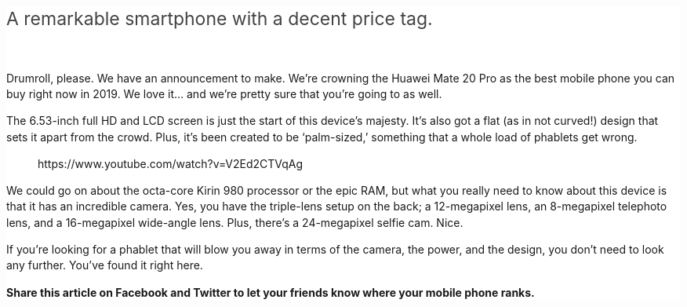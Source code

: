 <p><span class="" style="font-size: 23px; color: #444444;">A remarkable smartphone with a decent price tag.</span></p>
<p></p>
<p></p>
<div class="wp-block-image">
<figure class="aligncenter"><img src="https://lh3.googleusercontent.com/IR9zhFmhV359pN65_enBjVbAVIpr4fiixGxHOf37f1_zPTBXxYd1pjvwH3e3szeJTDwZKyPijc59E7WZov-0ihI=s0" alt="" class="wp-image-19461"/></figure>
</div>
<p></p>
<p></p>
<p>Drumroll, please. We have an announcement to make. We&rsquo;re crowning the Huawei Mate 20 Pro as the best mobile phone you can buy right now in 2019. We love it&hellip; and we&rsquo;re pretty sure that you&rsquo;re going to as well.</p>
<p></p>
<p></p>
<p>The 6.53-inch full HD and LCD screen is just the start of this device&rsquo;s majesty. It&rsquo;s also got a flat (as in not curved!) design that sets it apart from the crowd. Plus, it&rsquo;s been created to be &lsquo;palm-sized,&rsquo; something that a whole load of phablets get wrong.</p>
<p></p>
<p></p>
<figure class="wp-block-embed-youtube wp-block-embed is-type-video is-provider-youtube wp-embed-aspect-16-9 wp-has-aspect-ratio">
<div class="wp-block-embed__wrapper">
https://www.youtube.com/watch?v=V2Ed2CTVqAg
</div>
</figure>
<p></p>
<p></p>
<p>We could go on about the octa-core Kirin 980 processor or the epic RAM, but what you really need to know about this device is that it has an incredible camera. Yes, you have the triple-lens setup on the back; a 12-megapixel lens, an 8-megapixel telephoto lens, and a 16-megapixel wide-angle lens. Plus, there&rsquo;s a 24-megapixel selfie cam. Nice.</p>
<p></p>
<p></p>
<p>If you&rsquo;re looking for a phablet that will blow you away in terms of the camera, the power, and the design, you don&rsquo;t need to look any further. You&rsquo;ve found it right here.</p>
<p></p>
<p></p>
<p><strong>Share this article on Facebook and Twitter to let your friends know where your mobile phone ranks.</strong></p>
<p></p>

